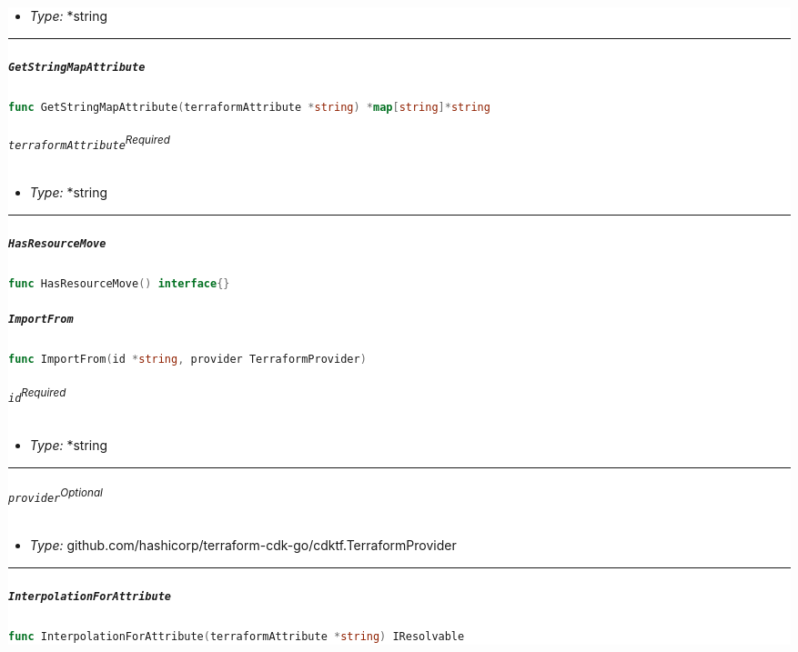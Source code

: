 - *Type:* *string

---

##### `GetStringMapAttribute` <a name="GetStringMapAttribute" id="@cdktf/provider-azurerm.botChannelWebChat.BotChannelWebChat.getStringMapAttribute"></a>

```go
func GetStringMapAttribute(terraformAttribute *string) *map[string]*string
```

###### `terraformAttribute`<sup>Required</sup> <a name="terraformAttribute" id="@cdktf/provider-azurerm.botChannelWebChat.BotChannelWebChat.getStringMapAttribute.parameter.terraformAttribute"></a>

- *Type:* *string

---

##### `HasResourceMove` <a name="HasResourceMove" id="@cdktf/provider-azurerm.botChannelWebChat.BotChannelWebChat.hasResourceMove"></a>

```go
func HasResourceMove() interface{}
```

##### `ImportFrom` <a name="ImportFrom" id="@cdktf/provider-azurerm.botChannelWebChat.BotChannelWebChat.importFrom"></a>

```go
func ImportFrom(id *string, provider TerraformProvider)
```

###### `id`<sup>Required</sup> <a name="id" id="@cdktf/provider-azurerm.botChannelWebChat.BotChannelWebChat.importFrom.parameter.id"></a>

- *Type:* *string

---

###### `provider`<sup>Optional</sup> <a name="provider" id="@cdktf/provider-azurerm.botChannelWebChat.BotChannelWebChat.importFrom.parameter.provider"></a>

- *Type:* github.com/hashicorp/terraform-cdk-go/cdktf.TerraformProvider

---

##### `InterpolationForAttribute` <a name="InterpolationForAttribute" id="@cdktf/provider-azurerm.botChannelWebChat.BotChannelWebChat.interpolationForAttribute"></a>

```go
func InterpolationForAttribute(terraformAttribute *string) IResolvable
```
